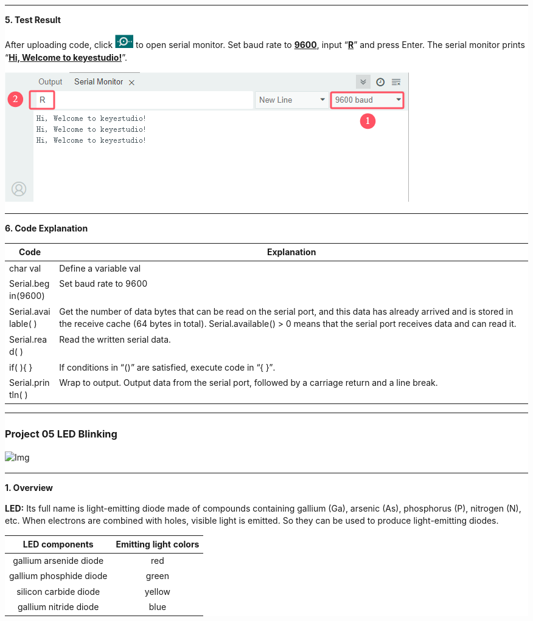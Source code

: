 
---

**5. Test Result**

After uploading code, click ![Img](./media/img-20240823155940.png) to open serial monitor. Set baud rate to **<u>9600</u>**, input “**<u>R</u>**” and press Enter. The serial monitor prints “**<u>Hi, Welcome to keyestudio!</u>**”.

![Img](./media/img-20240903110049.png)

---

**6. Code Explanation**

| Code                | Explanation                                                  |
| ------------------- | ------------------------------------------------------------ |
| char val            | Define a variable val                                        |
| Serial.begin(9600)  | Set baud rate to 9600                                        |
| Serial.available( ) | Get the number of data bytes that can be read on the serial port, and this data has already arrived and is stored in the receive cache (64 bytes in total). Serial.available() > 0 means that the serial port receives data and can read it. |
| Serial.read( )      | Read the written serial data.                                |
| if( ){ }            | If conditions in “()” are satisfied, execute code in “{ }”.  |
| Serial.println( )   | Wrap to output. Output data from the serial port, followed by a carriage return and a line break. |

---

### Project 05 LED Blinking

![Img](./media/img-20240918165305.gif)

---

**1. Overview**

**LED:** Its full name is light-emitting diode made of compounds containing gallium (Ga), arsenic (As), phosphorus (P), nitrogen (N), etc. When electrons are combined with holes, visible light is emitted. So they can be used to produce light-emitting diodes. 

|     LED components      | Emitting light colors |
| :---------------------: | :-------------------: |
| gallium arsenide diode  |          red          |
| gallium phosphide diode |         green         |
|  silicon carbide diode  |        yellow         |
|  gallium nitride diode  |         blue          |

